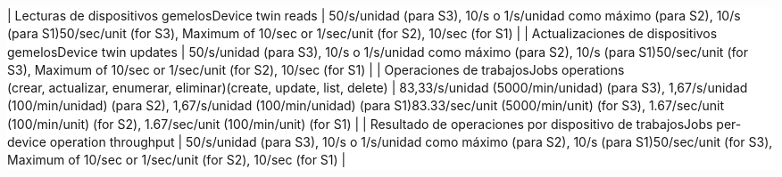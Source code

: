 | <span data-ttu-id="b551d-194">Lecturas de dispositivos gemelos</span><span class="sxs-lookup"><span data-stu-id="b551d-194">Device twin reads</span></span> | <span data-ttu-id="b551d-195">50/s/unidad (para S3), 10/s o 1/s/unidad como máximo (para S2), 10/s (para S1)</span><span class="sxs-lookup"><span data-stu-id="b551d-195">50/sec/unit (for S3), Maximum of 10/sec or 1/sec/unit (for S2), 10/sec (for S1)</span></span> |
| <span data-ttu-id="b551d-196">Actualizaciones de dispositivos gemelos</span><span class="sxs-lookup"><span data-stu-id="b551d-196">Device twin updates</span></span> | <span data-ttu-id="b551d-197">50/s/unidad (para S3), 10/s o 1/s/unidad como máximo (para S2), 10/s (para S1)</span><span class="sxs-lookup"><span data-stu-id="b551d-197">50/sec/unit (for S3), Maximum of 10/sec or 1/sec/unit (for S2), 10/sec (for S1)</span></span> |
| <span data-ttu-id="b551d-198">Operaciones de trabajos</span><span class="sxs-lookup"><span data-stu-id="b551d-198">Jobs operations</span></span> <br/> <span data-ttu-id="b551d-199">(crear, actualizar, enumerar, eliminar)</span><span class="sxs-lookup"><span data-stu-id="b551d-199">(create, update, list, delete)</span></span> | <span data-ttu-id="b551d-200">83,33/s/unidad (5000/min/unidad) (para S3), 1,67/s/unidad (100/min/unidad) (para S2), 1,67/s/unidad (100/min/unidad) (para S1)</span><span class="sxs-lookup"><span data-stu-id="b551d-200">83.33/sec/unit (5000/min/unit) (for S3), 1.67/sec/unit (100/min/unit) (for S2), 1.67/sec/unit (100/min/unit) (for S1)</span></span> |
| <span data-ttu-id="b551d-201">Resultado de operaciones por dispositivo de trabajos</span><span class="sxs-lookup"><span data-stu-id="b551d-201">Jobs per-device operation throughput</span></span> | <span data-ttu-id="b551d-202">50/s/unidad (para S3), 10/s o 1/s/unidad como máximo (para S2), 10/s (para S1)</span><span class="sxs-lookup"><span data-stu-id="b551d-202">50/sec/unit (for S3), Maximum of 10/sec or 1/sec/unit (for S2), 10/sec (for S1)</span></span> |
